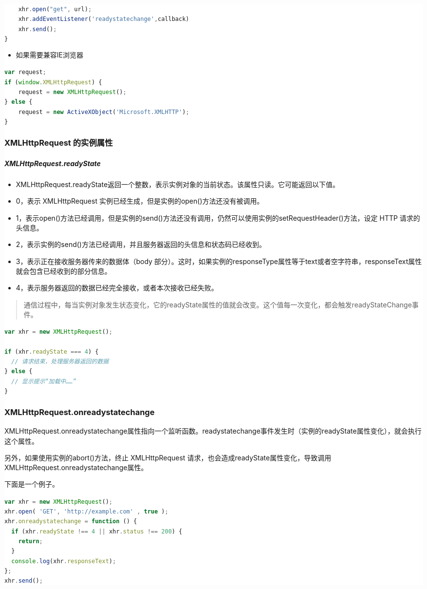 ```javascript
	xhr.open("get", url);
	xhr.addEventListener('readystatechange',callback)
	xhr.send();
}
```
- 如果需要兼容IE浏览器

```javascript
var request;
if (window.XMLHttpRequest) {
    request = new XMLHttpRequest();
} else {
    request = new ActiveXObject('Microsoft.XMLHTTP');
}
```

### XMLHttpRequest 的实例属性
##### XMLHttpRequest.readyState
- XMLHttpRequest.readyState返回一个整数，表示实例对象的当前状态。该属性只读。它可能返回以下值。

- 0，表示 XMLHttpRequest 实例已经生成，但是实例的open()方法还没有被调用。

- 1，表示open()方法已经调用，但是实例的send()方法还没有调用，仍然可以使用实例的setRequestHeader()方法，设定 HTTP 请求的头信息。

- 2，表示实例的send()方法已经调用，并且服务器返回的头信息和状态码已经收到。

- 3，表示正在接收服务器传来的数据体（body 部分）。这时，如果实例的responseType属性等于text或者空字符串，responseText属性就会包含已经收到的部分信息。

- 4，表示服务器返回的数据已经完全接收，或者本次接收已经失败。

> 通信过程中，每当实例对象发生状态变化，它的readyState属性的值就会改变。这个值每一次变化，都会触发readyStateChange事件。

```javascript
var xhr = new XMLHttpRequest();

if (xhr.readyState === 4) {
  // 请求结束，处理服务器返回的数据
} else {
  // 显示提示“加载中……”
}
```

### XMLHttpRequest.onreadystatechange

XMLHttpRequest.onreadystatechange属性指向一个监听函数。readystatechange事件发生时（实例的readyState属性变化），就会执行这个属性。

另外，如果使用实例的abort()方法，终止 XMLHttpRequest 请求，也会造成readyState属性变化，导致调用XMLHttpRequest.onreadystatechange属性。

下面是一个例子。

```javascript
var xhr = new XMLHttpRequest();
xhr.open( 'GET', 'http://example.com' , true );
xhr.onreadystatechange = function () {
  if (xhr.readyState !== 4 || xhr.status !== 200) {
    return;
  }
  console.log(xhr.responseText);
};
xhr.send();
```
